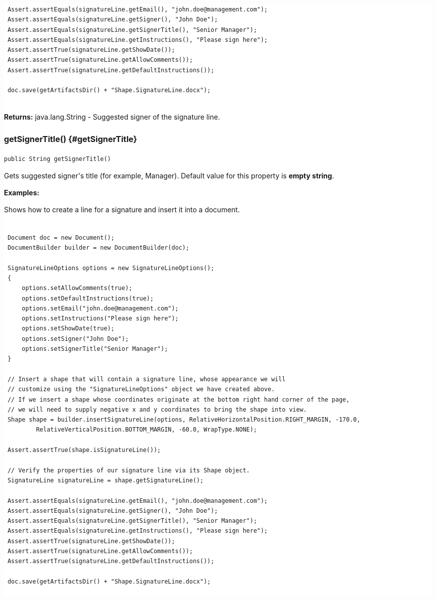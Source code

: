 ```
 Assert.assertEquals(signatureLine.getEmail(), "john.doe@management.com");
 Assert.assertEquals(signatureLine.getSigner(), "John Doe");
 Assert.assertEquals(signatureLine.getSignerTitle(), "Senior Manager");
 Assert.assertEquals(signatureLine.getInstructions(), "Please sign here");
 Assert.assertTrue(signatureLine.getShowDate());
 Assert.assertTrue(signatureLine.getAllowComments());
 Assert.assertTrue(signatureLine.getDefaultInstructions());

 doc.save(getArtifactsDir() + "Shape.SignatureLine.docx");
 
```

**Returns:**
java.lang.String - Suggested signer of the signature line.
### getSignerTitle() {#getSignerTitle}
```
public String getSignerTitle()
```


Gets suggested signer's title (for example, Manager). Default value for this property is **empty string**.

 **Examples:** 

Shows how to create a line for a signature and insert it into a document.

```

 Document doc = new Document();
 DocumentBuilder builder = new DocumentBuilder(doc);

 SignatureLineOptions options = new SignatureLineOptions();
 {
     options.setAllowComments(true);
     options.setDefaultInstructions(true);
     options.setEmail("john.doe@management.com");
     options.setInstructions("Please sign here");
     options.setShowDate(true);
     options.setSigner("John Doe");
     options.setSignerTitle("Senior Manager");
 }

 // Insert a shape that will contain a signature line, whose appearance we will
 // customize using the "SignatureLineOptions" object we have created above.
 // If we insert a shape whose coordinates originate at the bottom right hand corner of the page,
 // we will need to supply negative x and y coordinates to bring the shape into view.
 Shape shape = builder.insertSignatureLine(options, RelativeHorizontalPosition.RIGHT_MARGIN, -170.0,
         RelativeVerticalPosition.BOTTOM_MARGIN, -60.0, WrapType.NONE);

 Assert.assertTrue(shape.isSignatureLine());

 // Verify the properties of our signature line via its Shape object.
 SignatureLine signatureLine = shape.getSignatureLine();

 Assert.assertEquals(signatureLine.getEmail(), "john.doe@management.com");
 Assert.assertEquals(signatureLine.getSigner(), "John Doe");
 Assert.assertEquals(signatureLine.getSignerTitle(), "Senior Manager");
 Assert.assertEquals(signatureLine.getInstructions(), "Please sign here");
 Assert.assertTrue(signatureLine.getShowDate());
 Assert.assertTrue(signatureLine.getAllowComments());
 Assert.assertTrue(signatureLine.getDefaultInstructions());

 doc.save(getArtifactsDir() + "Shape.SignatureLine.docx");
 
```